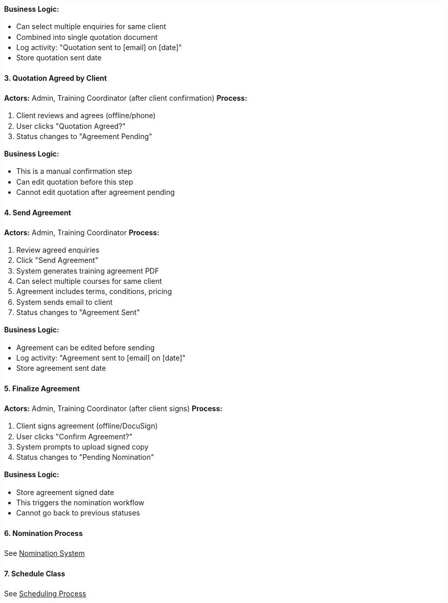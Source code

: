 **Business Logic:**
- Can select multiple enquiries for same client
- Combined into single quotation document
- Log activity: "Quotation sent to [email] on [date]"
- Store quotation sent date

#### 3. Quotation Agreed by Client
**Actors:** Admin, Training Coordinator (after client confirmation)
**Process:**
1. Client reviews and agrees (offline/phone)
2. User clicks "Quotation Agreed?"
3. Status changes to "Agreement Pending"

**Business Logic:**
- This is a manual confirmation step
- Can edit quotation before this step
- Cannot edit quotation after agreement pending

#### 4. Send Agreement
**Actors:** Admin, Training Coordinator
**Process:**
1. Review agreed enquiries
2. Click "Send Agreement"
3. System generates training agreement PDF
4. Can select multiple courses for same client
5. Agreement includes terms, conditions, pricing
6. System sends email to client
7. Status changes to "Agreement Sent"

**Business Logic:**
- Agreement can be edited before sending
- Log activity: "Agreement sent to [email] on [date]"
- Store agreement sent date

#### 5. Finalize Agreement
**Actors:** Admin, Training Coordinator (after client signs)
**Process:**
1. Client signs agreement (offline/DocuSign)
2. User clicks "Confirm Agreement?"
3. System prompts to upload signed copy
4. Status changes to "Pending Nomination"

**Business Logic:**
- Store agreement signed date
- This triggers the nomination workflow
- Cannot go back to previous statuses

#### 6. Nomination Process
See [Nomination System](#nomination-system)

#### 7. Schedule Class
See [Scheduling Process](#scheduling-process)
